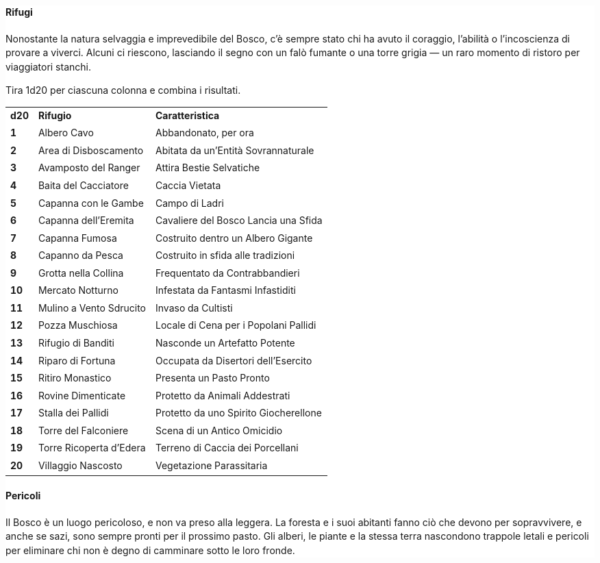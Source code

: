 
#### Rifugi

Nonostante la natura selvaggia e imprevedibile del Bosco, c’è sempre stato chi ha avuto il coraggio, l’abilità o l’incoscienza di provare a viverci. Alcuni ci riescono, lasciando il segno con un falò fumante o una torre grigia — un raro momento di ristoro per viaggiatori stanchi.

Tira 1d20 per ciascuna colonna e combina i risultati.

|         |                         |                                       |
| ------- | ----------------------- | ------------------------------------- |
| **d20** | **Rifugio**             | **Caratteristica**                    |
| **1**   | Albero Cavo             | Abbandonato, per ora                  |
| **2**   | Area di Disboscamento   | Abitata da un’Entità Sovrannaturale   |
| **3**   | Avamposto del Ranger    | Attira Bestie Selvatiche              |
| **4**   | Baita del Cacciatore    | Caccia Vietata                        |
| **5**   | Capanna con le Gambe    | Campo di Ladri                        |
| **6**   | Capanna dell’Eremita    | Cavaliere del Bosco Lancia una Sfida  |
| **7**   | Capanna Fumosa          | Costruito dentro un Albero Gigante    |
| **8**   | Capanno da Pesca        | Costruito in sfida alle tradizioni    |
| **9**   | Grotta nella Collina    | Frequentato da Contrabbandieri        |
| **10**  | Mercato Notturno        | Infestata da Fantasmi Infastiditi     |
| **11**  | Mulino a Vento Sdrucito | Invaso da Cultisti                    |
| **12**  | Pozza Muschiosa         | Locale di Cena per i Popolani Pallidi |
| **13**  | Rifugio di Banditi      | Nasconde un Artefatto Potente         |
| **14**  | Riparo di Fortuna       | Occupata da Disertori dell’Esercito   |
| **15**  | Ritiro Monastico        | Presenta un Pasto Pronto              |
| **16**  | Rovine Dimenticate      | Protetto da Animali Addestrati        |
| **17**  | Stalla dei Pallidi      | Protetto da uno Spirito Giocherellone |
| **18**  | Torre del Falconiere    | Scena di un Antico Omicidio           |
| **19**  | Torre Ricoperta d’Edera | Terreno di Caccia dei Porcellani      |
| **20**  | Villaggio Nascosto      | Vegetazione Parassitaria              |

#### Pericoli

Il Bosco è un luogo pericoloso, e non va preso alla leggera. La foresta e i suoi abitanti fanno ciò che devono per sopravvivere, e anche se sazi, sono sempre pronti per il prossimo pasto. Gli alberi, le piante e la stessa terra nascondono trappole letali e pericoli per eliminare chi non è degno di camminare sotto le loro fronde.
